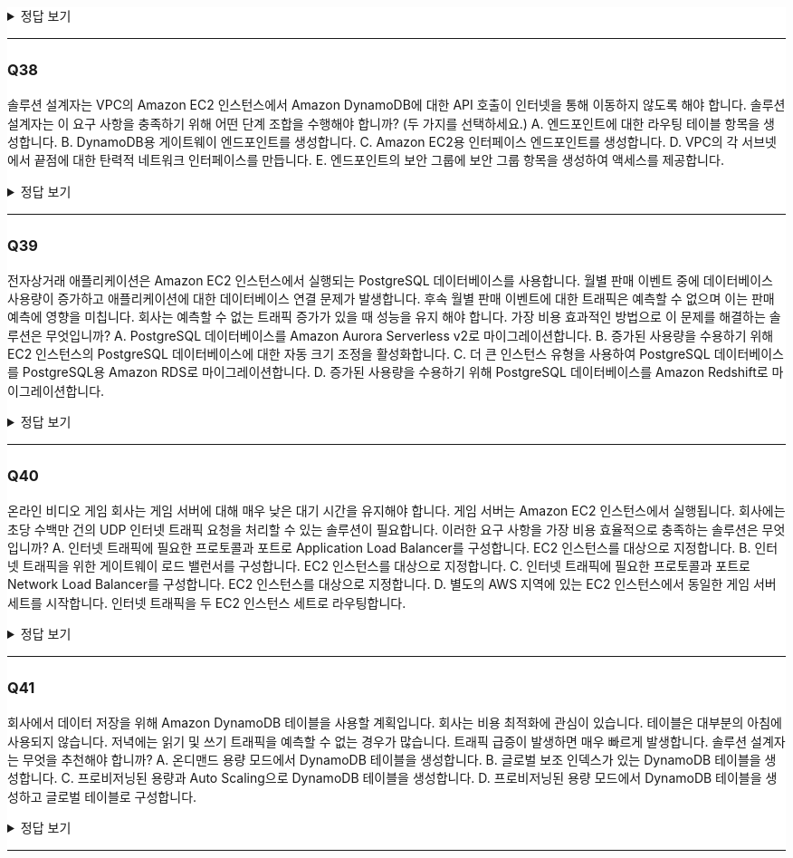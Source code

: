 <details><summary>정답 보기</summary></details>

---

### Q38
솔루션 설계자는 VPC의 Amazon EC2 인스턴스에서 Amazon DynamoDB에 대한 API 호출이 인터넷을 통해 이동하지 않도록 해야 합니다. 솔루션 설계자는 이 요구 사항을 충족하기 위해 어떤 단계 조합을 수행해야 합니까? (두 가지를 선택하세요.)
A. 엔드포인트에 대한 라우팅 테이블 항목을 생성합니다. 
B. DynamoDB용 게이트웨이 엔드포인트를 생성합니다. 
C. Amazon EC2용 인터페이스 엔드포인트를 생성합니다. 
D. VPC의 각 서브넷에서 끝점에 대한 탄력적 네트워크 인터페이스를 만듭니다. 
E. 엔드포인트의 보안 그룹에 보안 그룹 항목을 생성하여 액세스를 제공합니다.

<details><summary>정답 보기</summary></details>

---

### Q39
전자상거래 애플리케이션은 Amazon EC2 인스턴스에서 실행되는 PostgreSQL 데이터베이스를 사용합니다. 월별 판매 이벤트 중에 데이터베이스 사용량이 증가하고 애플리케이션에 대한 데이터베이스 연결 문제가 발생합니다. 후속 월별 판매 이벤트에 대한 트래픽은 예측할 수 없으며 이는 판매 예측에 영향을 미칩니다. 회사는 예측할 수 없는 트래픽 증가가 있을 때 성능을 유지 해야 합니다. 가장 비용 효과적인 방법으로 이 문제를 해결하는 솔루션은 무엇입니까?
A. PostgreSQL 데이터베이스를 Amazon Aurora Serverless v2로 마이그레이션합니다. 
B. 증가된 사용량을 수용하기 위해 EC2 인스턴스의 PostgreSQL 데이터베이스에 대한 자동 크기 조정을 활성화합니다. 
C. 더 큰 인스턴스 유형을 사용하여 PostgreSQL 데이터베이스를 PostgreSQL용 Amazon RDS로 마이그레이션합니다. 
D. 증가된 사용량을 수용하기 위해 PostgreSQL 데이터베이스를 Amazon Redshift로 마이그레이션합니다.

<details><summary>정답 보기</summary></details>

---

### Q40
온라인 비디오 게임 회사는 게임 서버에 대해 매우 낮은 대기 시간을 유지해야 합니다. 게임 서버는 Amazon EC2 인스턴스에서 실행됩니다. 회사에는 초당 수백만 건의 UDP 인터넷 트래픽 요청을 처리할 수 있는 솔루션이 필요합니다. 이러한 요구 사항을 가장 비용 효율적으로 충족하는 솔루션은 무엇입니까?
A. 인터넷 트래픽에 필요한 프로토콜과 포트로 Application Load Balancer를 구성합니다. EC2 인스턴스를 대상으로 지정합니다. 
B. 인터넷 트래픽을 위한 게이트웨이 로드 밸런서를 구성합니다. EC2 인스턴스를 대상으로 지정합니다. 
C. 인터넷 트래픽에 필요한 프로토콜과 포트로 Network Load Balancer를 구성합니다. EC2 인스턴스를 대상으로 지정합니다. 
D. 별도의 AWS 지역에 있는 EC2 인스턴스에서 동일한 게임 서버 세트를 시작합니다. 인터넷 트래픽을 두 EC2 인스턴스 세트로 라우팅합니다.

<details><summary>정답 보기</summary></details>

---

### Q41
회사에서 데이터 저장을 위해 Amazon DynamoDB 테이블을 사용할 계획입니다. 회사는 비용 최적화에 관심이 있습니다. 테이블은 대부분의 아침에 사용되지 않습니다. 저녁에는 읽기 및 쓰기 트래픽을 예측할 수 없는 경우가 많습니다. 트래픽 급증이 발생하면 매우 빠르게 발생합니다. 솔루션 설계자는 무엇을 추천해야 합니까?
A. 온디맨드 용량 모드에서 DynamoDB 테이블을 생성합니다. 
B. 글로벌 보조 인덱스가 있는 DynamoDB 테이블을 생성합니다. 
C. 프로비저닝된 용량과 Auto Scaling으로 DynamoDB 테이블을 생성합니다. 
D. 프로비저닝된 용량 모드에서 DynamoDB 테이블을 생성하고 글로벌 테이블로 구성합니다.

<details><summary>정답 보기</summary></details>

---
